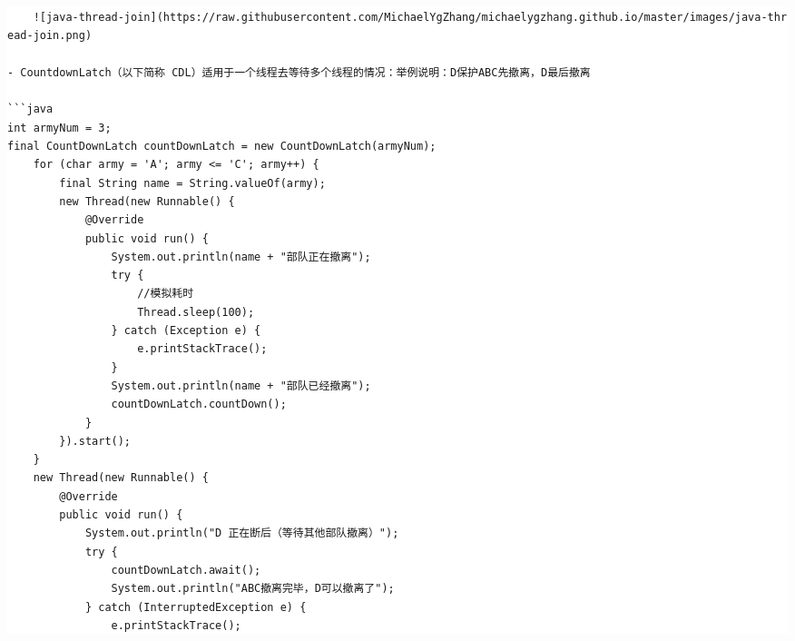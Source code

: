         ![java-thread-join](https://raw.githubusercontent.com/MichaelYgZhang/michaelygzhang.github.io/master/images/java-thread-join.png)

    - CountdownLatch（以下简称 CDL）适用于一个线程去等待多个线程的情况：举例说明：D保护ABC先撤离，D最后撤离

    ```java
    int armyNum = 3;
    final CountDownLatch countDownLatch = new CountDownLatch(armyNum);
        for (char army = 'A'; army <= 'C'; army++) {
            final String name = String.valueOf(army);
            new Thread(new Runnable() {
                @Override
                public void run() {
                    System.out.println(name + "部队正在撤离");
                    try {
                        //模拟耗时
                        Thread.sleep(100);
                    } catch (Exception e) {
                        e.printStackTrace();
                    }
                    System.out.println(name + "部队已经撤离");
                    countDownLatch.countDown();
                }
            }).start();
        }
        new Thread(new Runnable() {
            @Override
            public void run() {
                System.out.println("D 正在断后（等待其他部队撤离）");
                try {
                    countDownLatch.await();
                    System.out.println("ABC撤离完毕，D可以撤离了");
                } catch (InterruptedException e) {
                    e.printStackTrace();